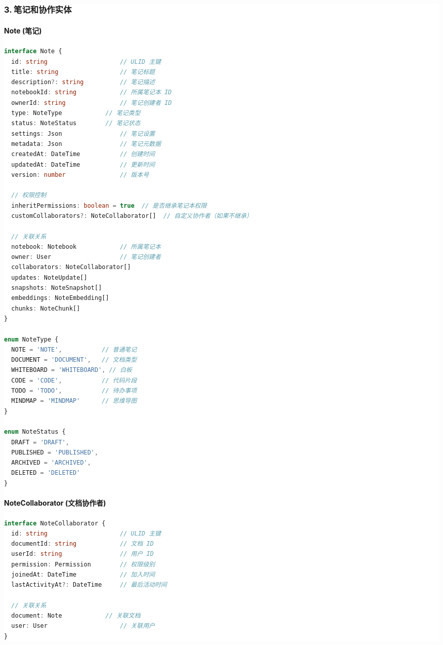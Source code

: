 ### 3. 笔记和协作实体

#### Note (笔记)
```typescript
interface Note {
  id: string                    // ULID 主键
  title: string                 // 笔记标题
  description?: string          // 笔记描述
  notebookId: string            // 所属笔记本 ID
  ownerId: string               // 笔记创建者 ID
  type: NoteType            // 笔记类型
  status: NoteStatus        // 笔记状态
  settings: Json                // 笔记设置
  metadata: Json                // 笔记元数据
  createdAt: DateTime           // 创建时间
  updatedAt: DateTime           // 更新时间
  version: number               // 版本号

  // 权限控制
  inheritPermissions: boolean = true  // 是否继承笔记本权限
  customCollaborators?: NoteCollaborator[]  // 自定义协作者（如果不继承）

  // 关联关系
  notebook: Notebook            // 所属笔记本
  owner: User                   // 笔记创建者
  collaborators: NoteCollaborator[]
  updates: NoteUpdate[]
  snapshots: NoteSnapshot[]
  embeddings: NoteEmbedding[]
  chunks: NoteChunk[]
}

enum NoteType {
  NOTE = 'NOTE',           // 普通笔记
  DOCUMENT = 'DOCUMENT',   // 文档类型
  WHITEBOARD = 'WHITEBOARD', // 白板
  CODE = 'CODE',           // 代码片段
  TODO = 'TODO',           // 待办事项
  MINDMAP = 'MINDMAP'      // 思维导图
}

enum NoteStatus {
  DRAFT = 'DRAFT',
  PUBLISHED = 'PUBLISHED',
  ARCHIVED = 'ARCHIVED',
  DELETED = 'DELETED'
}
```

#### NoteCollaborator (文档协作者)
```typescript
interface NoteCollaborator {
  id: string                    // ULID 主键
  documentId: string            // 文档 ID
  userId: string                // 用户 ID
  permission: Permission        // 权限级别
  joinedAt: DateTime            // 加入时间
  lastActivityAt?: DateTime     // 最后活动时间

  // 关联关系
  document: Note            // 关联文档
  user: User                    // 关联用户
}

```
